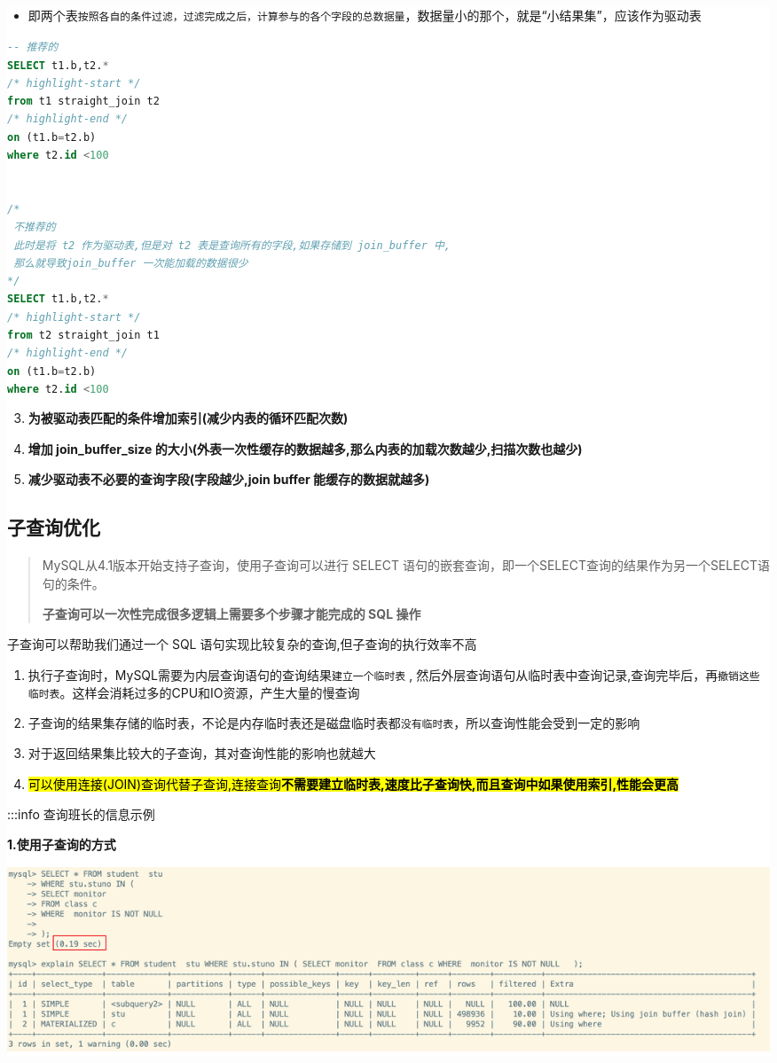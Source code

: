    - 即两个表`按照各自的条件过滤，过滤完成之后，计算参与的各个字段的总数据量`，数据量小的那个，就是“小结果集”，应该作为驱动表

   ```sql
   -- 推荐的
   SELECT t1.b,t2.* 
   /* highlight-start */
   from t1 straight_join t2 
   /* highlight-end */
   on (t1.b=t2.b) 
   where t2.id <100
   
   
   /*
   	不推荐的
   	此时是将 t2 作为驱动表,但是对 t2 表是查询所有的字段,如果存储到 join_buffer 中,
   	那么就导致join_buffer 一次能加载的数据很少
   */
   SELECT t1.b,t2.*
   /* highlight-start */
   from t2 straight_join t1
   /* highlight-end */
   on (t1.b=t2.b) 
   where t2.id <100
   ```

   

3. **为被驱动表匹配的条件增加索引(减少内表的循环匹配次数)**

4. **增加 join_buffer_size 的大小(外表一次性缓存的数据越多,那么内表的加载次数越少,扫描次数也越少)**

5. **减少驱动表不必要的查询字段(字段越少,join buffer 能缓存的数据就越多)**



## 子查询优化

> MySQL从4.1版本开始支持子查询，使用子查询可以进行 SELECT 语句的嵌套查询，即一个SELECT查询的结果作为另一个SELECT语句的条件。
>
> **子查询可以一次性完成很多逻辑上需要多个步骤才能完成的 SQL 操作**

子查询可以帮助我们通过一个 SQL 语句实现比较复杂的查询,但子查询的执行效率不高

1. 执行子查询时，MySQL需要为内层查询语句的查询结果`建立一个临时表` , 然后外层查询语句从临时表中查询记录,查询完毕后，再`撤销这些临时表`。这样会消耗过多的CPU和IO资源，产生大量的慢查询
2. 子查询的结果集存储的临时表，不论是内存临时表还是磁盘临时表都`没有临时表`，所以查询性能会受到一定的影响
3. 对于返回结果集比较大的子查询，其对查询性能的影响也就越大

4. <mark>可以使用连接(JOIN)查询代替子查询,连接查询<strong>不需要建立临时表,速度比子查询快,而且查询中如果使用索引,性能会更高</strong></mark>

:::info 查询班长的信息示例

**1.使用子查询的方式**

![image-20220803130231171](./image/索引与查询优化/image-20220803130231171.png)
